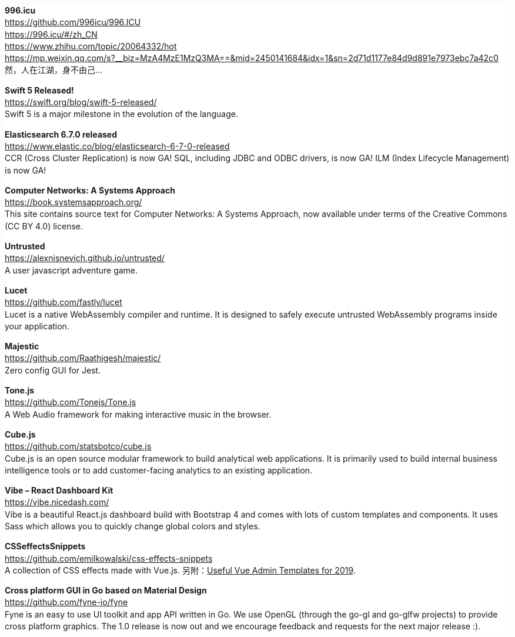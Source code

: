 **996.icu**  
https://github.com/996icu/996.ICU  
https://996.icu/#/zh_CN  
https://www.zhihu.com/topic/20064332/hot  
https://mp.weixin.qq.com/s?__biz=MzA4MzE1MzQ3MA==&mid=2450141684&idx=1&sn=2d71d1177e84d9d891e7973ebc7a42c0  
然，人在江湖，身不由己...

**Swift 5 Released!**  
https://swift.org/blog/swift-5-released/  
Swift 5 is a major milestone in the evolution of the language. 

**Elasticsearch 6.7.0 released**  
https://www.elastic.co/blog/elasticsearch-6-7-0-released  
CCR (Cross Cluster Replication) is now GA! SQL, including JDBC and ODBC drivers, is now GA! ILM (Index Lifecycle Management) is now GA!

**Computer Networks: A Systems Approach**  
https://book.systemsapproach.org/  
This site contains source text for Computer Networks: A Systems Approach, now available under terms of the Creative Commons (CC BY 4.0) license. 

**Untrusted**  
https://alexnisnevich.github.io/untrusted/  
A user javascript adventure game.

**Lucet**  
https://github.com/fastly/lucet  
Lucet is a native WebAssembly compiler and runtime. It is designed to safely execute untrusted WebAssembly programs inside your application.

**Majestic**  
https://github.com/Raathigesh/majestic/  
Zero config GUI for Jest.

**Tone.js**  
https://github.com/Tonejs/Tone.js  
A Web Audio framework for making interactive music in the browser. 

**Cube.js**  
https://github.com/statsbotco/cube.js  
Cube.js is an open source modular framework to build analytical web applications. It is primarily used to build internal business intelligence tools or to add customer-facing analytics to an existing application.

**Vibe – React Dashboard Kit**  
https://vibe.nicedash.com/  
Vibe is a beautiful React.js dashboard build with Bootstrap 4 and comes with lots of custom templates and components. It uses Sass which allows you to quickly change global colors and styles.

**CSSeffectsSnippets**  
https://github.com/emilkowalski/css-effects-snippets  
A collection of CSS effects made with Vue.js. 另附：[Useful Vue Admin Templates for 2019](https://blog.bitsrc.io/top-vue-admin-templates-in-2019-196110952129).

**Cross platform GUI in Go based on Material Design**  
https://github.com/fyne-io/fyne  
Fyne is an easy to use UI toolkit and app API written in Go. We use OpenGL (through the go-gl and go-glfw projects) to provide cross platform graphics. The 1.0 release is now out and we encourage feedback and requests for the next major release :).
